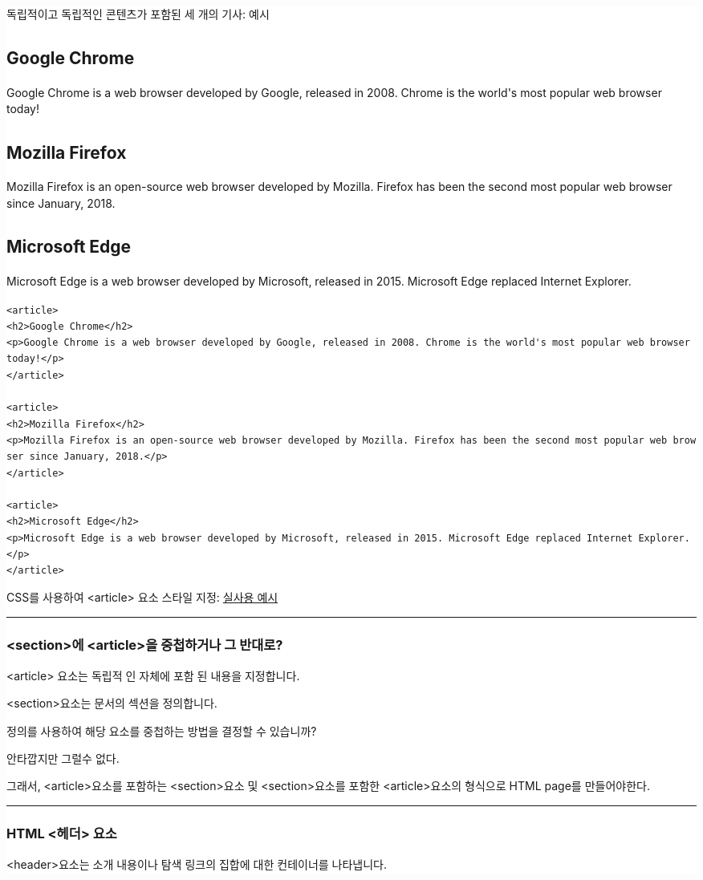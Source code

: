
독립적이고 독립적인 콘텐츠가 포함된 세 개의 기사:
예시

<article>
<h2>Google Chrome</h2>
<p>Google Chrome is a web browser developed by Google, released in 2008. Chrome is the world's most popular web browser today!</p>
</article>

<article>
<h2>Mozilla Firefox</h2>
<p>Mozilla Firefox is an open-source web browser developed by Mozilla. Firefox has been the second most popular web browser since January, 2018.</p>
</article>

<article>
<h2>Microsoft Edge</h2>
<p>Microsoft Edge is a web browser developed by Microsoft, released in 2015. Microsoft Edge replaced Internet Explorer.</p>
</article>

    <article>
    <h2>Google Chrome</h2>
    <p>Google Chrome is a web browser developed by Google, released in 2008. Chrome is the world's most popular web browser today!</p>
    </article>

    <article>
    <h2>Mozilla Firefox</h2>
    <p>Mozilla Firefox is an open-source web browser developed by Mozilla. Firefox has been the second most popular web browser since January, 2018.</p>
    </article>

    <article>
    <h2>Microsoft Edge</h2>
    <p>Microsoft Edge is a web browser developed by Microsoft, released in 2015. Microsoft Edge replaced Internet Explorer.</p>
    </article>

CSS를 사용하여 \<article> 요소 스타일 지정:
[실사용 예시](./W3_HTML_day25-1.html)

***
### \<section>에 \<article>을 중첩하거나 그 반대로?
\<article> 요소는 독립적 인 자체에 포함 된 내용을 지정합니다.

\<section>요소는 문서의 섹션을 정의합니다.

정의를 사용하여 해당 요소를 중첩하는 방법을 결정할 수 있습니까? 

안타깝지만 그럴수 없다.

그래서, \<article>요소를 포함하는 \<section>요소 및 \<section>요소를 포함한 \<article>요소의 형식으로 HTML page를 만들어야한다.

***
### HTML <헤더> 요소
\<header>요소는 소개 내용이나 탐색 링크의 집합에 대한 컨테이너를 나타냅니다.
